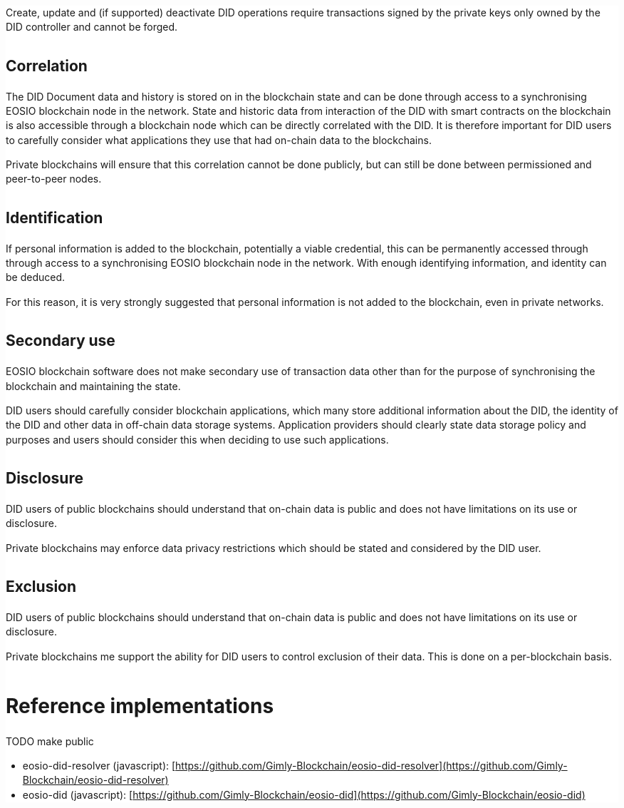 Create, update and (if supported) deactivate DID operations require transactions signed by the private keys only owned by the DID controller and cannot be forged.

## Correlation

The DID Document data and history is stored on in the blockchain state and can be done through access to a synchronising EOSIO blockchain node in the network. State and historic data from interaction of the DID with smart contracts on the blockchain is also accessible through a blockchain node which can be directly correlated with the DID. It is therefore important for DID users to carefully consider what applications they use that had on-chain data to the blockchains.

Private blockchains will ensure that this correlation cannot be done publicly, but can still be done between permissioned and peer-to-peer nodes.

## Identification

If personal information is added to the blockchain, potentially a viable credential, this can be permanently accessed through through access to a synchronising EOSIO blockchain node in the network. With enough identifying information, and identity can be deduced.

For this reason, it is very strongly suggested that personal information is not added to the blockchain, even in private networks.

## Secondary use

EOSIO blockchain software does not make secondary use of transaction data other than for the purpose of synchronising the blockchain and maintaining the state.

DID users should carefully consider blockchain applications, which many store additional information about the DID, the identity of the DID and other data in off-chain data storage systems. Application providers should clearly state data storage policy and purposes and users should consider this when deciding to use such applications.

## Disclosure

DID users of public blockchains should understand that on-chain data is public and does not have limitations on its use or disclosure.

Private blockchains may enforce data privacy restrictions which should be stated and considered by the DID user.

## Exclusion

DID users of public blockchains should understand that on-chain data is public and does not have limitations on its use or disclosure.

Private blockchains me support the ability for DID users to control exclusion of their data. This is done on a per-blockchain basis.

# Reference implementations

TODO make public

- eosio-did-resolver (javascript): [https://github.com/Gimly-Blockchain/eosio-did-resolver](https://github.com/Gimly-Blockchain/eosio-did-resolver)
- eosio-did (javascript): [https://github.com/Gimly-Blockchain/eosio-did](https://github.com/Gimly-Blockchain/eosio-did)
